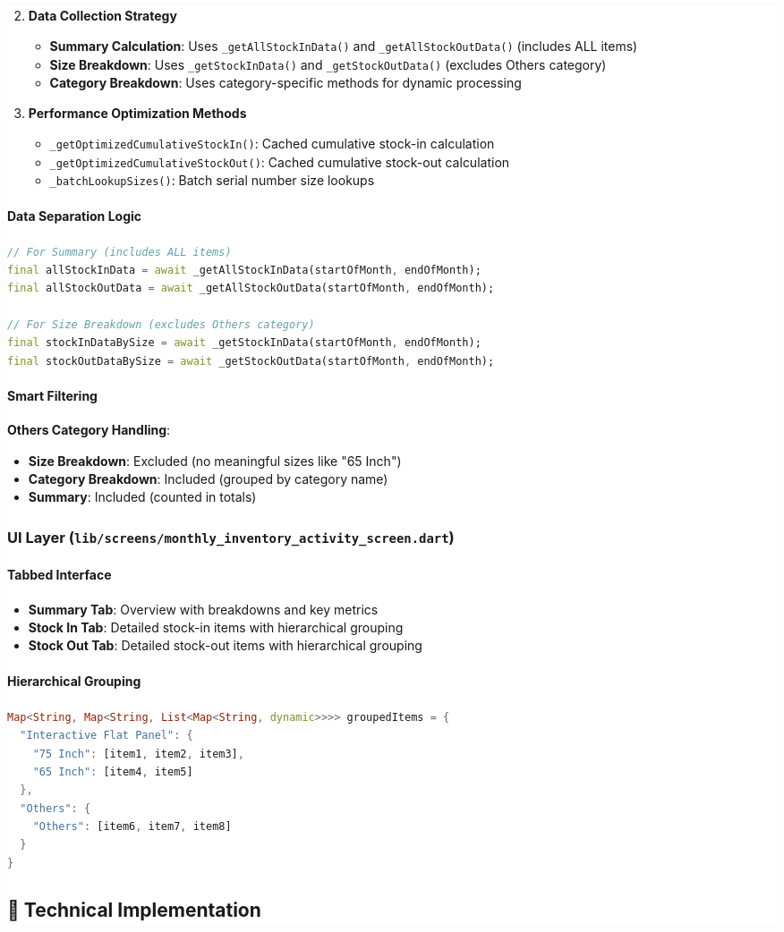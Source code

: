 2. **Data Collection Strategy**
   - **Summary Calculation**: Uses `_getAllStockInData()` and `_getAllStockOutData()` (includes ALL items)
   - **Size Breakdown**: Uses `_getStockInData()` and `_getStockOutData()` (excludes Others category)
   - **Category Breakdown**: Uses category-specific methods for dynamic processing

3. **Performance Optimization Methods**
   - `_getOptimizedCumulativeStockIn()`: Cached cumulative stock-in calculation
   - `_getOptimizedCumulativeStockOut()`: Cached cumulative stock-out calculation
   - `_batchLookupSizes()`: Batch serial number size lookups

#### Data Separation Logic

```dart
// For Summary (includes ALL items)
final allStockInData = await _getAllStockInData(startOfMonth, endOfMonth);
final allStockOutData = await _getAllStockOutData(startOfMonth, endOfMonth);

// For Size Breakdown (excludes Others category)
final stockInDataBySize = await _getStockInData(startOfMonth, endOfMonth);
final stockOutDataBySize = await _getStockOutData(startOfMonth, endOfMonth);
```

#### Smart Filtering

**Others Category Handling**:
- **Size Breakdown**: Excluded (no meaningful sizes like "65 Inch")
- **Category Breakdown**: Included (grouped by category name)
- **Summary**: Included (counted in totals)

### UI Layer (`lib/screens/monthly_inventory_activity_screen.dart`)

#### Tabbed Interface
- **Summary Tab**: Overview with breakdowns and key metrics
- **Stock In Tab**: Detailed stock-in items with hierarchical grouping
- **Stock Out Tab**: Detailed stock-out items with hierarchical grouping

#### Hierarchical Grouping
```dart
Map<String, Map<String, List<Map<String, dynamic>>>> groupedItems = {
  "Interactive Flat Panel": {
    "75 Inch": [item1, item2, item3],
    "65 Inch": [item4, item5]
  },
  "Others": {
    "Others": [item6, item7, item8]
  }
}
```

## 🔧 Technical Implementation
